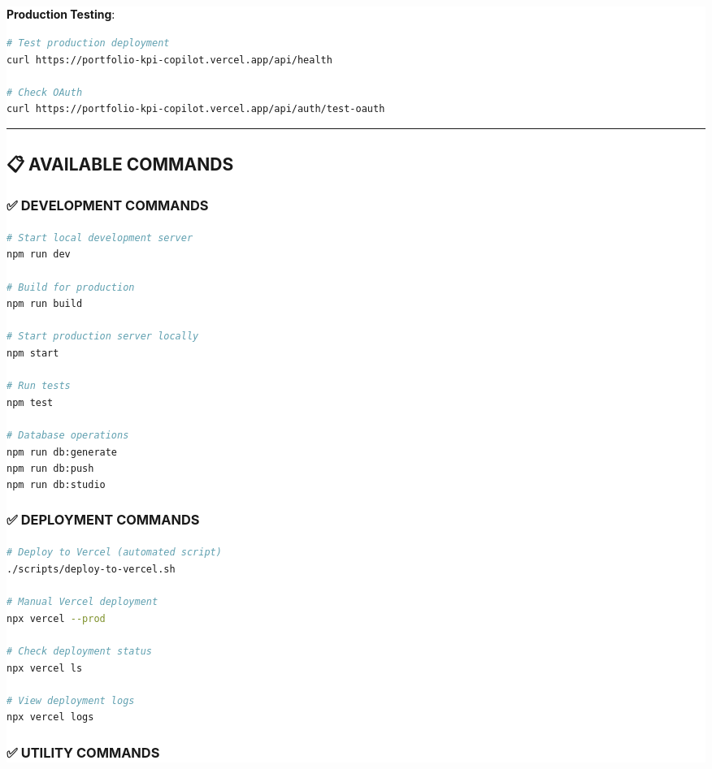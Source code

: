 **Production Testing**:
```bash
# Test production deployment
curl https://portfolio-kpi-copilot.vercel.app/api/health

# Check OAuth
curl https://portfolio-kpi-copilot.vercel.app/api/auth/test-oauth
```

---

## 📋 **AVAILABLE COMMANDS**

### **✅ DEVELOPMENT COMMANDS**

```bash
# Start local development server
npm run dev

# Build for production
npm run build

# Start production server locally
npm start

# Run tests
npm test

# Database operations
npm run db:generate
npm run db:push
npm run db:studio
```

### **✅ DEPLOYMENT COMMANDS**

```bash
# Deploy to Vercel (automated script)
./scripts/deploy-to-vercel.sh

# Manual Vercel deployment
npx vercel --prod

# Check deployment status
npx vercel ls

# View deployment logs
npx vercel logs
```

### **✅ UTILITY COMMANDS**
